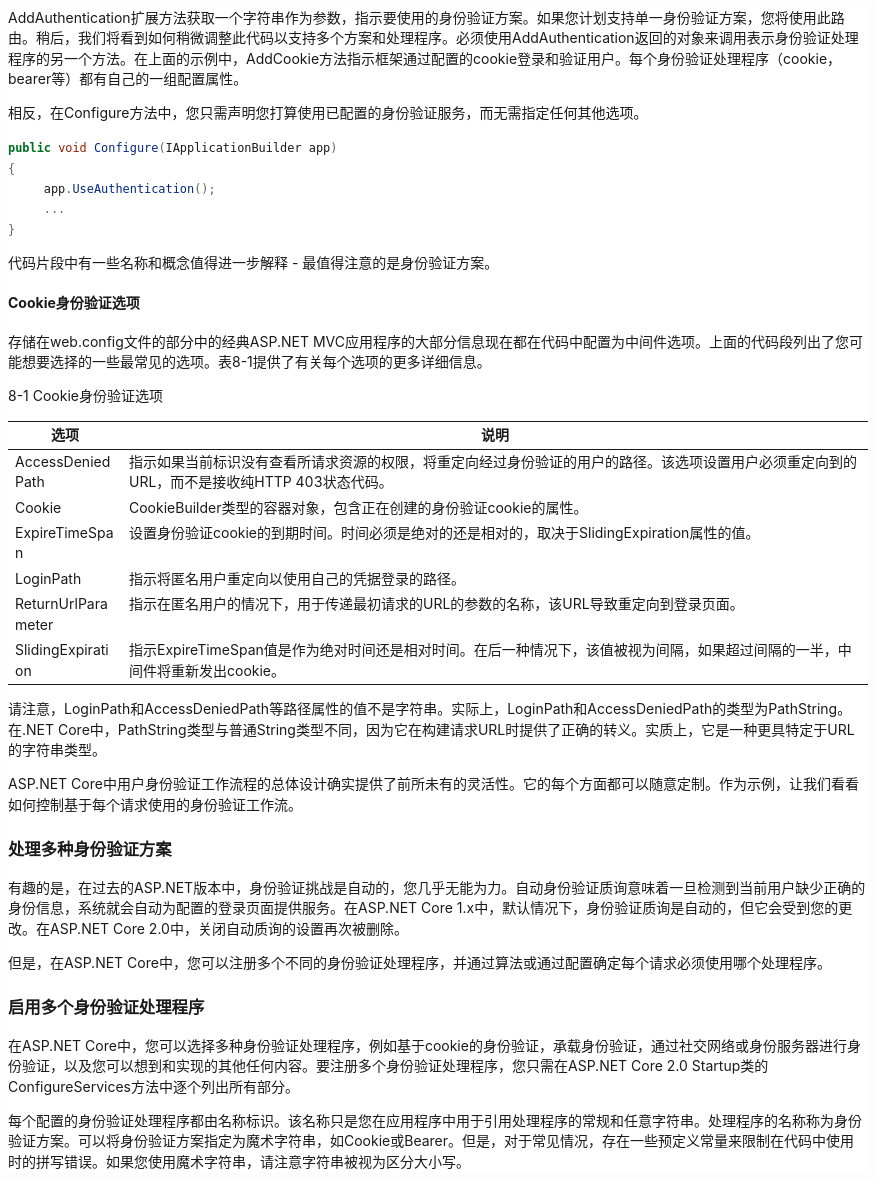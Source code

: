 
AddAuthentication扩展方法获取一个字符串作为参数，指示要使用的身份验证方案。如果您计划支持单一身份验证方案，您将使用此路由。稍后，我们将看到如何稍微调整此代码以支持多个方案和处理程序。必须使用AddAuthentication返回的对象来调用表示身份验证处理程序的另一个方法。在上面的示例中，AddCookie方法指示框架通过配置的cookie登录和验证用户。每个身份验证处理程序（cookie，bearer等）都有自己的一组配置属性。

相反，在Configure方法中，您只需声明您打算使用已配置的身份验证服务，而无需指定任何其他选项。

```c#
public void Configure(IApplicationBuilder app)
{
     app.UseAuthentication();
     ...
}
```

代码片段中有一些名称和概念值得进一步解释 - 最值得注意的是身份验证方案。

#### Cookie身份验证选项

存储在web.config文件的<authentication>部分中的经典ASP.NET MVC应用程序的大部分信息现在都在代码中配置为中间件选项。上面的代码段列出了您可能想要选择的一些最常见的选项。表8-1提供了有关每个选项的更多详细信息。

8-1 Cookie身份验证选项

| 选项               | 说明                                                         |
| ------------------ | ------------------------------------------------------------ |
| AccessDeniedPath   | 指示如果当前标识没有查看所请求资源的权限，将重定向经过身份验证的用户的路径。该选项设置用户必须重定向到的URL，而不是接收纯HTTP 403状态代码。 |
| Cookie             | CookieBuilder类型的容器对象，包含正在创建的身份验证cookie的属性。 |
| ExpireTimeSpan     | 设置身份验证cookie的到期时间。时间必须是绝对的还是相对的，取决于SlidingExpiration属性的值。 |
| LoginPath          | 指示将匿名用户重定向以使用自己的凭据登录的路径。             |
| ReturnUrlParameter | 指示在匿名用户的情况下，用于传递最初请求的URL的参数的名称，该URL导致重定向到登录页面。 |
| SlidingExpiration  | 指示ExpireTimeSpan值是作为绝对时间还是相对时间。在后一种情况下，该值被视为间隔，如果超过间隔的一半，中间件将重新发出cookie。 |

请注意，LoginPath和AccessDeniedPath等路径属性的值不是字符串。实际上，LoginPath和AccessDeniedPath的类型为PathString。在.NET Core中，PathString类型与普通String类型不同，因为它在构建请求URL时提供了正确的转义。实质上，它是一种更具特定于URL的字符串类型。

ASP.NET Core中用户身份验证工作流程的总体设计确实提供了前所未有的灵活性。它的每个方面都可以随意定制。作为示例，让我们看看如何控制基于每个请求使用的身份验证工作流。

### 处理多种身份验证方案

有趣的是，在过去的ASP.NET版本中，身份验证挑战是自动的，您几乎无能为力。自动身份验证质询意味着一旦检测到当前用户缺少正确的身份信息，系统就会自动为配置的登录页面提供服务。在ASP.NET Core 1.x中，默认情况下，身份验证质询是自动的，但它会受到您的更改。在ASP.NET Core 2.0中，关闭自动质询的设置再次被删除。

但是，在ASP.NET Core中，您可以注册多个不同的身份验证处理程序，并通过算法或通过配置确定每个请求必须使用哪个处理程序。

### 启用多个身份验证处理程序

在ASP.NET Core中，您可以选择多种身份验证处理程序，例如基于cookie的身份验证，承载身份验证，通过社交网络或身份服务器进行身份验证，以及您可以想到和实现的其他任何内容。要注册多个身份验证处理程序，您只需在ASP.NET Core 2.0 Startup类的ConfigureServices方法中逐个列出所有部分。

每个配置的身份验证处理程序都由名称标识。该名称只是您在应用程序中用于引用处理程序的常规和任意字符串。处理程序的名称称为身份验证方案。可以将身份验证方案指定为魔术字符串，如Cookie或Bearer。但是，对于常见情况，存在一些预定义常量来限制在代码中使用时的拼写错误。如果您使用魔术字符串，请注意字符串被视为区分大小写。
